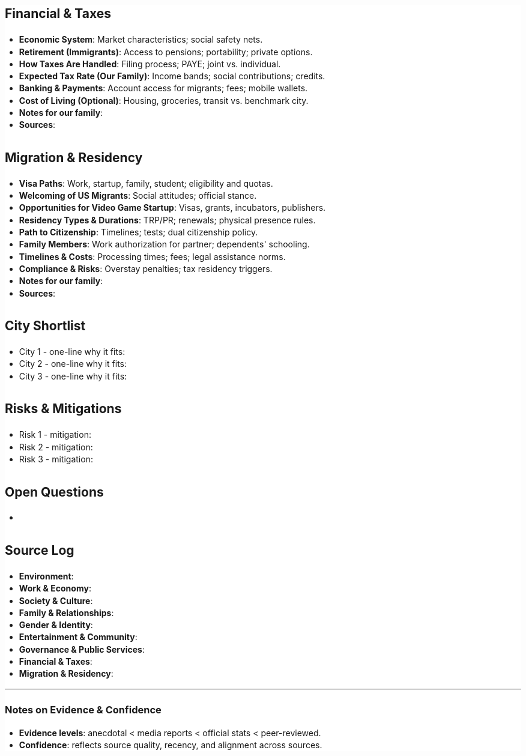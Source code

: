 ## Financial & Taxes
- **Economic System**: Market characteristics; social safety nets.
- **Retirement (Immigrants)**: Access to pensions; portability; private options.
- **How Taxes Are Handled**: Filing process; PAYE; joint vs. individual.
- **Expected Tax Rate (Our Family)**: Income bands; social contributions; credits.
- **Banking & Payments**: Account access for migrants; fees; mobile wallets.
- **Cost of Living (Optional)**: Housing, groceries, transit vs. benchmark city.
- **Notes for our family**:
- **Sources**:

## Migration & Residency
- **Visa Paths**: Work, startup, family, student; eligibility and quotas.
- **Welcoming of US Migrants**: Social attitudes; official stance.
- **Opportunities for Video Game Startup**: Visas, grants, incubators, publishers.
- **Residency Types & Durations**: TRP/PR; renewals; physical presence rules.
- **Path to Citizenship**: Timelines; tests; dual citizenship policy.
- **Family Members**: Work authorization for partner; dependents' schooling.
- **Timelines & Costs**: Processing times; fees; legal assistance norms.
- **Compliance & Risks**: Overstay penalties; tax residency triggers.
- **Notes for our family**:
- **Sources**:

## City Shortlist
- City 1 - one-line why it fits:
- City 2 - one-line why it fits:
- City 3 - one-line why it fits:

## Risks & Mitigations
- Risk 1 - mitigation:
- Risk 2 - mitigation:
- Risk 3 - mitigation:

## Open Questions
- 

## Source Log
- **Environment**: 
- **Work & Economy**: 
- **Society & Culture**: 
- **Family & Relationships**: 
- **Gender & Identity**: 
- **Entertainment & Community**: 
- **Governance & Public Services**: 
- **Financial & Taxes**: 
- **Migration & Residency**: 

---

### Notes on Evidence & Confidence
- **Evidence levels**: anecdotal < media reports < official stats < peer-reviewed.
- **Confidence**: reflects source quality, recency, and alignment across sources.

